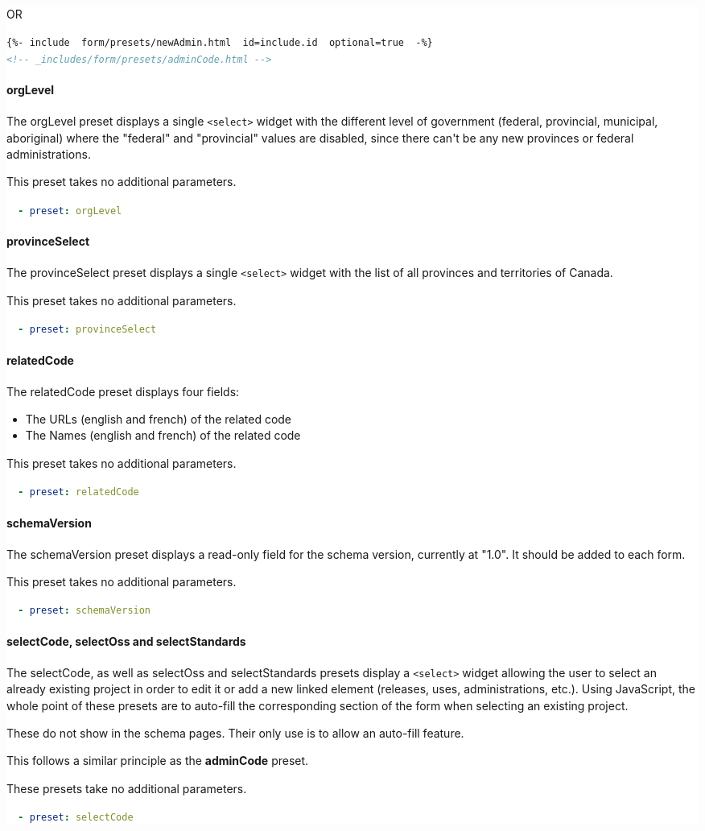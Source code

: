 OR
```html
{%- include  form/presets/newAdmin.html  id=include.id  optional=true  -%}
<!-- _includes/form/presets/adminCode.html -->
```

#### orgLevel
The orgLevel preset displays a single `<select>` widget with the different level of government (federal, provincial, municipal, aboriginal) where the "federal" and "provincial" values are disabled, since there can't be any new provinces or federal administrations.

This preset takes no additional parameters.
```yaml
  - preset: orgLevel
```

#### provinceSelect
The provinceSelect preset displays a single `<select>` widget with the list of all provinces and territories of Canada.

This preset takes no additional parameters.
```yaml
  - preset: provinceSelect
```

#### relatedCode
The relatedCode preset displays four fields:
 - The URLs (english and french) of the related code
 - The Names (english and french) of the related code

This preset takes no additional parameters.
```yaml
  - preset: relatedCode
```

#### schemaVersion
The schemaVersion preset displays a read-only field for the schema version, currently at "1.0". It should be added to each form.

This preset takes no additional parameters.
```yaml
  - preset: schemaVersion
```

#### selectCode, selectOss and selectStandards
The selectCode, as well as selectOss and selectStandards presets display a `<select>` widget allowing the user to select an already existing project in order to edit it or add a new linked element (releases, uses, administrations, etc.). Using JavaScript, the whole point of these presets are to auto-fill the corresponding section of the form when selecting an existing project.

These do not show in the schema pages. Their only use is to allow an auto-fill feature.

This follows a similar principle as the **adminCode** preset.

These presets take no additional parameters.
```yaml
  - preset: selectCode
```
